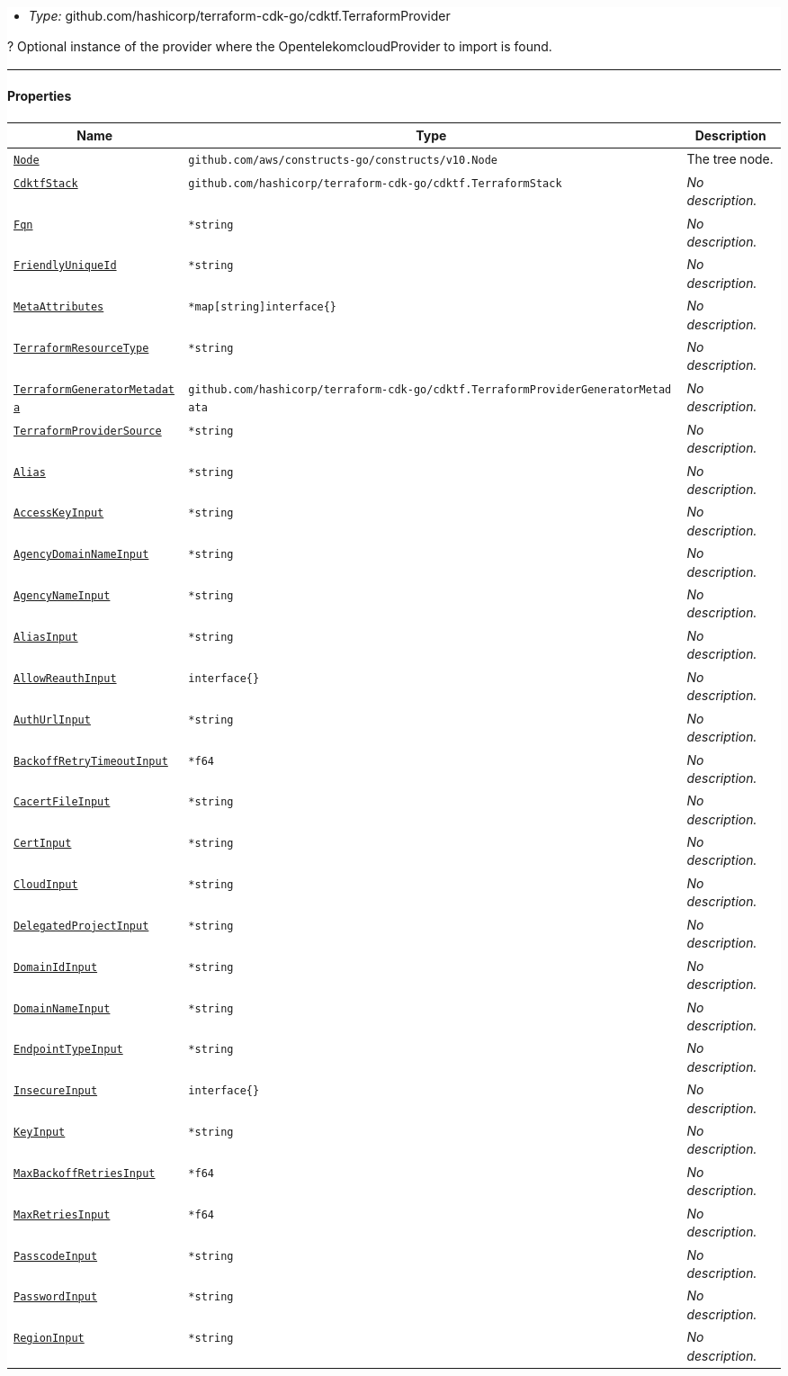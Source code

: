 - *Type:* github.com/hashicorp/terraform-cdk-go/cdktf.TerraformProvider

? Optional instance of the provider where the OpentelekomcloudProvider to import is found.

---

#### Properties <a name="Properties" id="Properties"></a>

| **Name** | **Type** | **Description** |
| --- | --- | --- |
| <code><a href="#@cdktf/provider-opentelekomcloud.provider.OpentelekomcloudProvider.property.node">Node</a></code> | <code>github.com/aws/constructs-go/constructs/v10.Node</code> | The tree node. |
| <code><a href="#@cdktf/provider-opentelekomcloud.provider.OpentelekomcloudProvider.property.cdktfStack">CdktfStack</a></code> | <code>github.com/hashicorp/terraform-cdk-go/cdktf.TerraformStack</code> | *No description.* |
| <code><a href="#@cdktf/provider-opentelekomcloud.provider.OpentelekomcloudProvider.property.fqn">Fqn</a></code> | <code>*string</code> | *No description.* |
| <code><a href="#@cdktf/provider-opentelekomcloud.provider.OpentelekomcloudProvider.property.friendlyUniqueId">FriendlyUniqueId</a></code> | <code>*string</code> | *No description.* |
| <code><a href="#@cdktf/provider-opentelekomcloud.provider.OpentelekomcloudProvider.property.metaAttributes">MetaAttributes</a></code> | <code>*map[string]interface{}</code> | *No description.* |
| <code><a href="#@cdktf/provider-opentelekomcloud.provider.OpentelekomcloudProvider.property.terraformResourceType">TerraformResourceType</a></code> | <code>*string</code> | *No description.* |
| <code><a href="#@cdktf/provider-opentelekomcloud.provider.OpentelekomcloudProvider.property.terraformGeneratorMetadata">TerraformGeneratorMetadata</a></code> | <code>github.com/hashicorp/terraform-cdk-go/cdktf.TerraformProviderGeneratorMetadata</code> | *No description.* |
| <code><a href="#@cdktf/provider-opentelekomcloud.provider.OpentelekomcloudProvider.property.terraformProviderSource">TerraformProviderSource</a></code> | <code>*string</code> | *No description.* |
| <code><a href="#@cdktf/provider-opentelekomcloud.provider.OpentelekomcloudProvider.property.alias">Alias</a></code> | <code>*string</code> | *No description.* |
| <code><a href="#@cdktf/provider-opentelekomcloud.provider.OpentelekomcloudProvider.property.accessKeyInput">AccessKeyInput</a></code> | <code>*string</code> | *No description.* |
| <code><a href="#@cdktf/provider-opentelekomcloud.provider.OpentelekomcloudProvider.property.agencyDomainNameInput">AgencyDomainNameInput</a></code> | <code>*string</code> | *No description.* |
| <code><a href="#@cdktf/provider-opentelekomcloud.provider.OpentelekomcloudProvider.property.agencyNameInput">AgencyNameInput</a></code> | <code>*string</code> | *No description.* |
| <code><a href="#@cdktf/provider-opentelekomcloud.provider.OpentelekomcloudProvider.property.aliasInput">AliasInput</a></code> | <code>*string</code> | *No description.* |
| <code><a href="#@cdktf/provider-opentelekomcloud.provider.OpentelekomcloudProvider.property.allowReauthInput">AllowReauthInput</a></code> | <code>interface{}</code> | *No description.* |
| <code><a href="#@cdktf/provider-opentelekomcloud.provider.OpentelekomcloudProvider.property.authUrlInput">AuthUrlInput</a></code> | <code>*string</code> | *No description.* |
| <code><a href="#@cdktf/provider-opentelekomcloud.provider.OpentelekomcloudProvider.property.backoffRetryTimeoutInput">BackoffRetryTimeoutInput</a></code> | <code>*f64</code> | *No description.* |
| <code><a href="#@cdktf/provider-opentelekomcloud.provider.OpentelekomcloudProvider.property.cacertFileInput">CacertFileInput</a></code> | <code>*string</code> | *No description.* |
| <code><a href="#@cdktf/provider-opentelekomcloud.provider.OpentelekomcloudProvider.property.certInput">CertInput</a></code> | <code>*string</code> | *No description.* |
| <code><a href="#@cdktf/provider-opentelekomcloud.provider.OpentelekomcloudProvider.property.cloudInput">CloudInput</a></code> | <code>*string</code> | *No description.* |
| <code><a href="#@cdktf/provider-opentelekomcloud.provider.OpentelekomcloudProvider.property.delegatedProjectInput">DelegatedProjectInput</a></code> | <code>*string</code> | *No description.* |
| <code><a href="#@cdktf/provider-opentelekomcloud.provider.OpentelekomcloudProvider.property.domainIdInput">DomainIdInput</a></code> | <code>*string</code> | *No description.* |
| <code><a href="#@cdktf/provider-opentelekomcloud.provider.OpentelekomcloudProvider.property.domainNameInput">DomainNameInput</a></code> | <code>*string</code> | *No description.* |
| <code><a href="#@cdktf/provider-opentelekomcloud.provider.OpentelekomcloudProvider.property.endpointTypeInput">EndpointTypeInput</a></code> | <code>*string</code> | *No description.* |
| <code><a href="#@cdktf/provider-opentelekomcloud.provider.OpentelekomcloudProvider.property.insecureInput">InsecureInput</a></code> | <code>interface{}</code> | *No description.* |
| <code><a href="#@cdktf/provider-opentelekomcloud.provider.OpentelekomcloudProvider.property.keyInput">KeyInput</a></code> | <code>*string</code> | *No description.* |
| <code><a href="#@cdktf/provider-opentelekomcloud.provider.OpentelekomcloudProvider.property.maxBackoffRetriesInput">MaxBackoffRetriesInput</a></code> | <code>*f64</code> | *No description.* |
| <code><a href="#@cdktf/provider-opentelekomcloud.provider.OpentelekomcloudProvider.property.maxRetriesInput">MaxRetriesInput</a></code> | <code>*f64</code> | *No description.* |
| <code><a href="#@cdktf/provider-opentelekomcloud.provider.OpentelekomcloudProvider.property.passcodeInput">PasscodeInput</a></code> | <code>*string</code> | *No description.* |
| <code><a href="#@cdktf/provider-opentelekomcloud.provider.OpentelekomcloudProvider.property.passwordInput">PasswordInput</a></code> | <code>*string</code> | *No description.* |
| <code><a href="#@cdktf/provider-opentelekomcloud.provider.OpentelekomcloudProvider.property.regionInput">RegionInput</a></code> | <code>*string</code> | *No description.* |